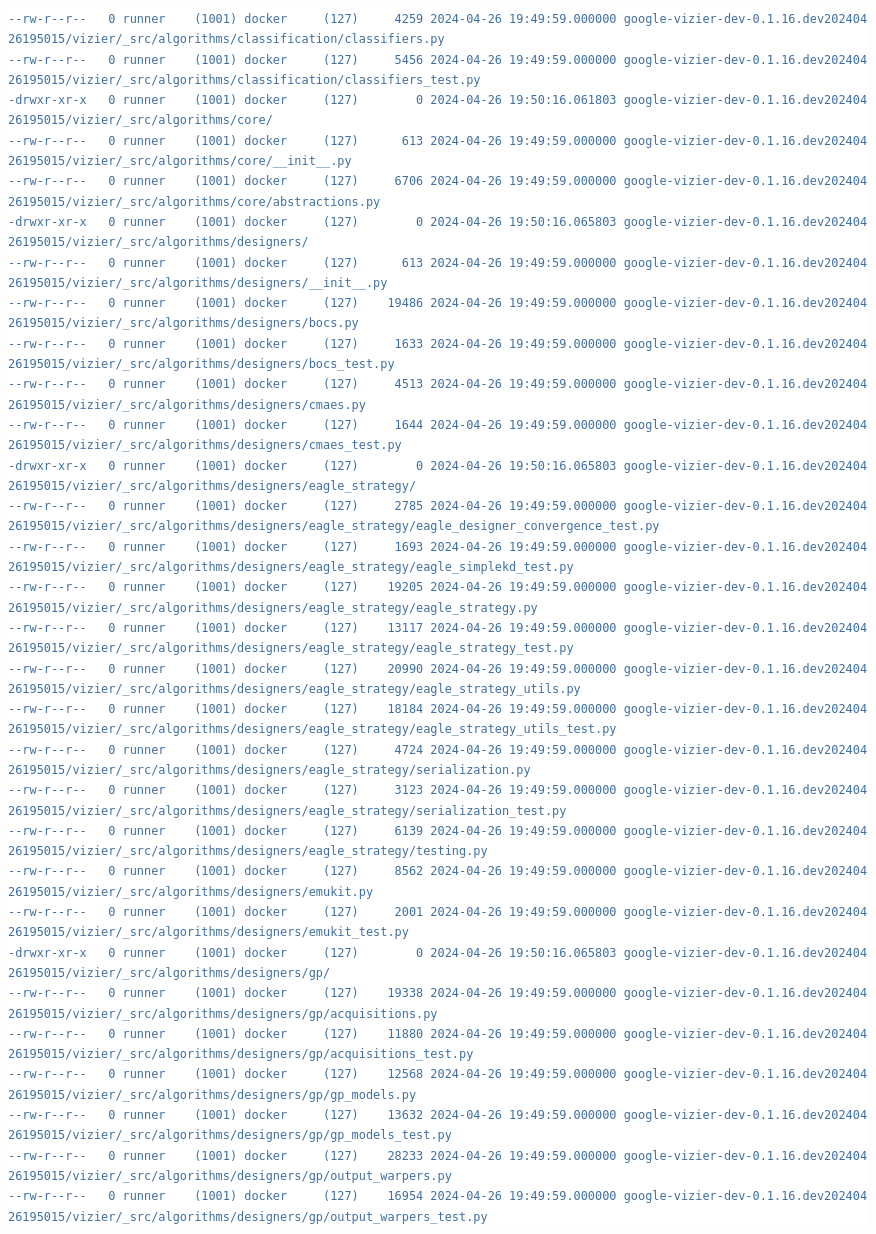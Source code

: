 ```diff
--rw-r--r--   0 runner    (1001) docker     (127)     4259 2024-04-26 19:49:59.000000 google-vizier-dev-0.1.16.dev20240426195015/vizier/_src/algorithms/classification/classifiers.py
--rw-r--r--   0 runner    (1001) docker     (127)     5456 2024-04-26 19:49:59.000000 google-vizier-dev-0.1.16.dev20240426195015/vizier/_src/algorithms/classification/classifiers_test.py
-drwxr-xr-x   0 runner    (1001) docker     (127)        0 2024-04-26 19:50:16.061803 google-vizier-dev-0.1.16.dev20240426195015/vizier/_src/algorithms/core/
--rw-r--r--   0 runner    (1001) docker     (127)      613 2024-04-26 19:49:59.000000 google-vizier-dev-0.1.16.dev20240426195015/vizier/_src/algorithms/core/__init__.py
--rw-r--r--   0 runner    (1001) docker     (127)     6706 2024-04-26 19:49:59.000000 google-vizier-dev-0.1.16.dev20240426195015/vizier/_src/algorithms/core/abstractions.py
-drwxr-xr-x   0 runner    (1001) docker     (127)        0 2024-04-26 19:50:16.065803 google-vizier-dev-0.1.16.dev20240426195015/vizier/_src/algorithms/designers/
--rw-r--r--   0 runner    (1001) docker     (127)      613 2024-04-26 19:49:59.000000 google-vizier-dev-0.1.16.dev20240426195015/vizier/_src/algorithms/designers/__init__.py
--rw-r--r--   0 runner    (1001) docker     (127)    19486 2024-04-26 19:49:59.000000 google-vizier-dev-0.1.16.dev20240426195015/vizier/_src/algorithms/designers/bocs.py
--rw-r--r--   0 runner    (1001) docker     (127)     1633 2024-04-26 19:49:59.000000 google-vizier-dev-0.1.16.dev20240426195015/vizier/_src/algorithms/designers/bocs_test.py
--rw-r--r--   0 runner    (1001) docker     (127)     4513 2024-04-26 19:49:59.000000 google-vizier-dev-0.1.16.dev20240426195015/vizier/_src/algorithms/designers/cmaes.py
--rw-r--r--   0 runner    (1001) docker     (127)     1644 2024-04-26 19:49:59.000000 google-vizier-dev-0.1.16.dev20240426195015/vizier/_src/algorithms/designers/cmaes_test.py
-drwxr-xr-x   0 runner    (1001) docker     (127)        0 2024-04-26 19:50:16.065803 google-vizier-dev-0.1.16.dev20240426195015/vizier/_src/algorithms/designers/eagle_strategy/
--rw-r--r--   0 runner    (1001) docker     (127)     2785 2024-04-26 19:49:59.000000 google-vizier-dev-0.1.16.dev20240426195015/vizier/_src/algorithms/designers/eagle_strategy/eagle_designer_convergence_test.py
--rw-r--r--   0 runner    (1001) docker     (127)     1693 2024-04-26 19:49:59.000000 google-vizier-dev-0.1.16.dev20240426195015/vizier/_src/algorithms/designers/eagle_strategy/eagle_simplekd_test.py
--rw-r--r--   0 runner    (1001) docker     (127)    19205 2024-04-26 19:49:59.000000 google-vizier-dev-0.1.16.dev20240426195015/vizier/_src/algorithms/designers/eagle_strategy/eagle_strategy.py
--rw-r--r--   0 runner    (1001) docker     (127)    13117 2024-04-26 19:49:59.000000 google-vizier-dev-0.1.16.dev20240426195015/vizier/_src/algorithms/designers/eagle_strategy/eagle_strategy_test.py
--rw-r--r--   0 runner    (1001) docker     (127)    20990 2024-04-26 19:49:59.000000 google-vizier-dev-0.1.16.dev20240426195015/vizier/_src/algorithms/designers/eagle_strategy/eagle_strategy_utils.py
--rw-r--r--   0 runner    (1001) docker     (127)    18184 2024-04-26 19:49:59.000000 google-vizier-dev-0.1.16.dev20240426195015/vizier/_src/algorithms/designers/eagle_strategy/eagle_strategy_utils_test.py
--rw-r--r--   0 runner    (1001) docker     (127)     4724 2024-04-26 19:49:59.000000 google-vizier-dev-0.1.16.dev20240426195015/vizier/_src/algorithms/designers/eagle_strategy/serialization.py
--rw-r--r--   0 runner    (1001) docker     (127)     3123 2024-04-26 19:49:59.000000 google-vizier-dev-0.1.16.dev20240426195015/vizier/_src/algorithms/designers/eagle_strategy/serialization_test.py
--rw-r--r--   0 runner    (1001) docker     (127)     6139 2024-04-26 19:49:59.000000 google-vizier-dev-0.1.16.dev20240426195015/vizier/_src/algorithms/designers/eagle_strategy/testing.py
--rw-r--r--   0 runner    (1001) docker     (127)     8562 2024-04-26 19:49:59.000000 google-vizier-dev-0.1.16.dev20240426195015/vizier/_src/algorithms/designers/emukit.py
--rw-r--r--   0 runner    (1001) docker     (127)     2001 2024-04-26 19:49:59.000000 google-vizier-dev-0.1.16.dev20240426195015/vizier/_src/algorithms/designers/emukit_test.py
-drwxr-xr-x   0 runner    (1001) docker     (127)        0 2024-04-26 19:50:16.065803 google-vizier-dev-0.1.16.dev20240426195015/vizier/_src/algorithms/designers/gp/
--rw-r--r--   0 runner    (1001) docker     (127)    19338 2024-04-26 19:49:59.000000 google-vizier-dev-0.1.16.dev20240426195015/vizier/_src/algorithms/designers/gp/acquisitions.py
--rw-r--r--   0 runner    (1001) docker     (127)    11880 2024-04-26 19:49:59.000000 google-vizier-dev-0.1.16.dev20240426195015/vizier/_src/algorithms/designers/gp/acquisitions_test.py
--rw-r--r--   0 runner    (1001) docker     (127)    12568 2024-04-26 19:49:59.000000 google-vizier-dev-0.1.16.dev20240426195015/vizier/_src/algorithms/designers/gp/gp_models.py
--rw-r--r--   0 runner    (1001) docker     (127)    13632 2024-04-26 19:49:59.000000 google-vizier-dev-0.1.16.dev20240426195015/vizier/_src/algorithms/designers/gp/gp_models_test.py
--rw-r--r--   0 runner    (1001) docker     (127)    28233 2024-04-26 19:49:59.000000 google-vizier-dev-0.1.16.dev20240426195015/vizier/_src/algorithms/designers/gp/output_warpers.py
--rw-r--r--   0 runner    (1001) docker     (127)    16954 2024-04-26 19:49:59.000000 google-vizier-dev-0.1.16.dev20240426195015/vizier/_src/algorithms/designers/gp/output_warpers_test.py
```